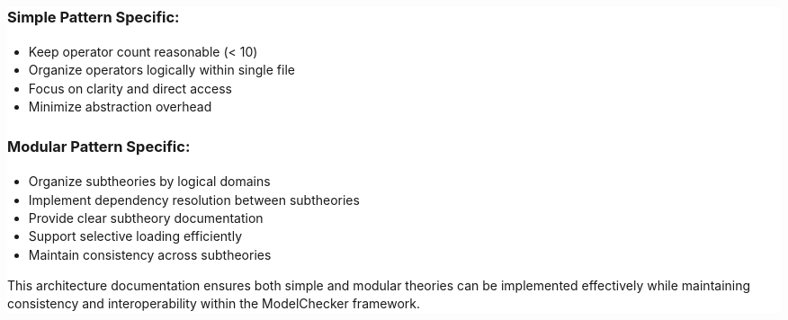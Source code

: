### Simple Pattern Specific:
- Keep operator count reasonable (< 10)
- Organize operators logically within single file
- Focus on clarity and direct access
- Minimize abstraction overhead

### Modular Pattern Specific:
- Organize subtheories by logical domains
- Implement dependency resolution between subtheories
- Provide clear subtheory documentation
- Support selective loading efficiently
- Maintain consistency across subtheories

This architecture documentation ensures both simple and modular theories can be implemented effectively while maintaining consistency and interoperability within the ModelChecker framework.